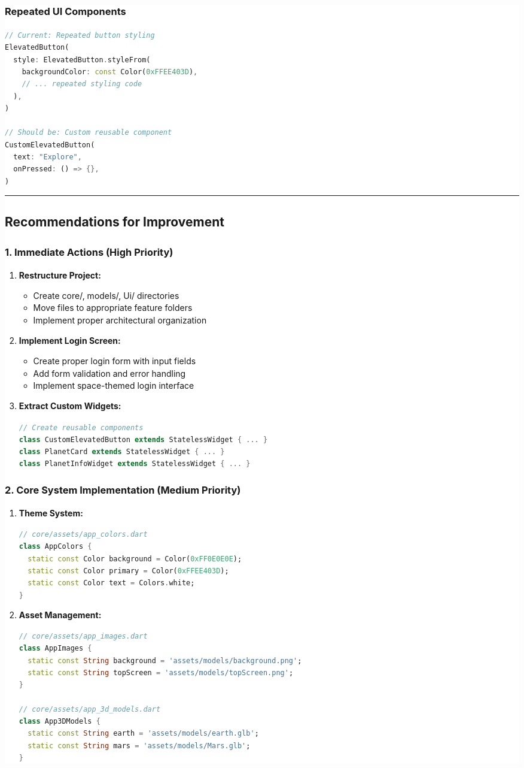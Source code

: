 ### Repeated UI Components
```dart
// Current: Repeated button styling
ElevatedButton(
  style: ElevatedButton.styleFrom(
    backgroundColor: const Color(0xFFEE403D),
    // ... repeated styling code
  ),
)

// Should be: Custom reusable component
CustomElevatedButton(
  text: "Explore",
  onPressed: () => {},
)
```

---

## Recommendations for Improvement

### 1. Immediate Actions (High Priority)
1. **Restructure Project:**
   - Create core/, models/, Ui/ directories
   - Move files to appropriate feature folders
   - Implement proper architectural organization

2. **Implement Login Screen:**
   - Create proper login form with input fields
   - Add form validation and error handling
   - Implement space-themed login interface

3. **Extract Custom Widgets:**
   ```dart
   // Create reusable components
   class CustomElevatedButton extends StatelessWidget { ... }
   class PlanetCard extends StatelessWidget { ... }
   class PlanetInfoWidget extends StatelessWidget { ... }
   ```

### 2. Core System Implementation (Medium Priority)
1. **Theme System:**
   ```dart
   // core/assets/app_colors.dart
   class AppColors {
     static const Color background = Color(0xFF0E0E0E);
     static const Color primary = Color(0xFFEE403D);
     static const Color text = Colors.white;
   }
   ```

2. **Asset Management:**
   ```dart
   // core/assets/app_images.dart
   class AppImages {
     static const String background = 'assets/models/background.png';
     static const String topScreen = 'assets/models/topScreen.png';
   }
   
   // core/assets/app_3d_models.dart
   class App3DModels {
     static const String earth = 'assets/models/earth.glb';
     static const String mars = 'assets/models/Mars.glb';
   }
   ```